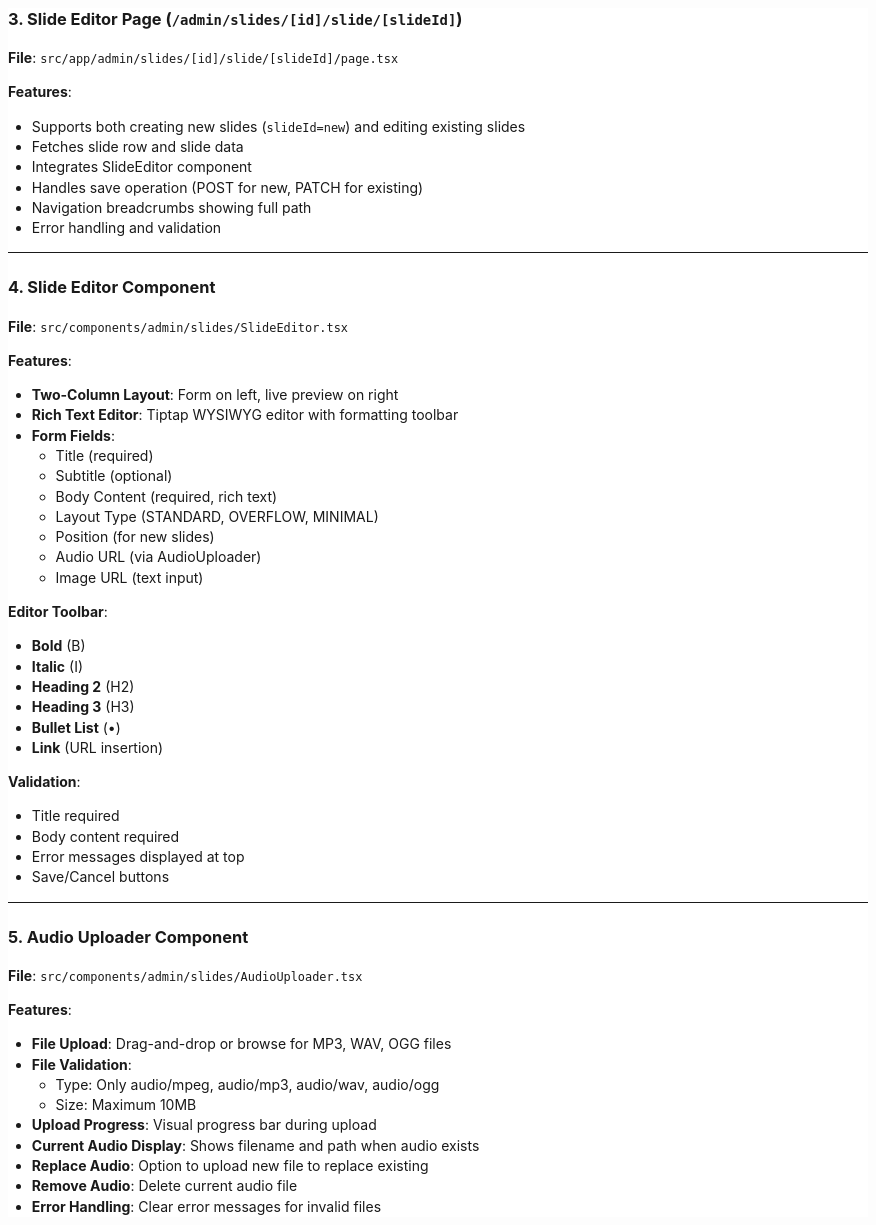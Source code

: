 ### 3. Slide Editor Page (`/admin/slides/[id]/slide/[slideId]`)
**File**: `src/app/admin/slides/[id]/slide/[slideId]/page.tsx`

**Features**:
- Supports both creating new slides (`slideId=new`) and editing existing slides
- Fetches slide row and slide data
- Integrates SlideEditor component
- Handles save operation (POST for new, PATCH for existing)
- Navigation breadcrumbs showing full path
- Error handling and validation

---

### 4. Slide Editor Component
**File**: `src/components/admin/slides/SlideEditor.tsx`

**Features**:
- **Two-Column Layout**: Form on left, live preview on right
- **Rich Text Editor**: Tiptap WYSIWYG editor with formatting toolbar
- **Form Fields**:
  - Title (required)
  - Subtitle (optional)
  - Body Content (required, rich text)
  - Layout Type (STANDARD, OVERFLOW, MINIMAL)
  - Position (for new slides)
  - Audio URL (via AudioUploader)
  - Image URL (text input)

**Editor Toolbar**:
- **Bold** (B)
- **Italic** (I)
- **Heading 2** (H2)
- **Heading 3** (H3)
- **Bullet List** (•)
- **Link** (URL insertion)

**Validation**:
- Title required
- Body content required
- Error messages displayed at top
- Save/Cancel buttons

---

### 5. Audio Uploader Component
**File**: `src/components/admin/slides/AudioUploader.tsx`

**Features**:
- **File Upload**: Drag-and-drop or browse for MP3, WAV, OGG files
- **File Validation**:
  - Type: Only audio/mpeg, audio/mp3, audio/wav, audio/ogg
  - Size: Maximum 10MB
- **Upload Progress**: Visual progress bar during upload
- **Current Audio Display**: Shows filename and path when audio exists
- **Replace Audio**: Option to upload new file to replace existing
- **Remove Audio**: Delete current audio file
- **Error Handling**: Clear error messages for invalid files
